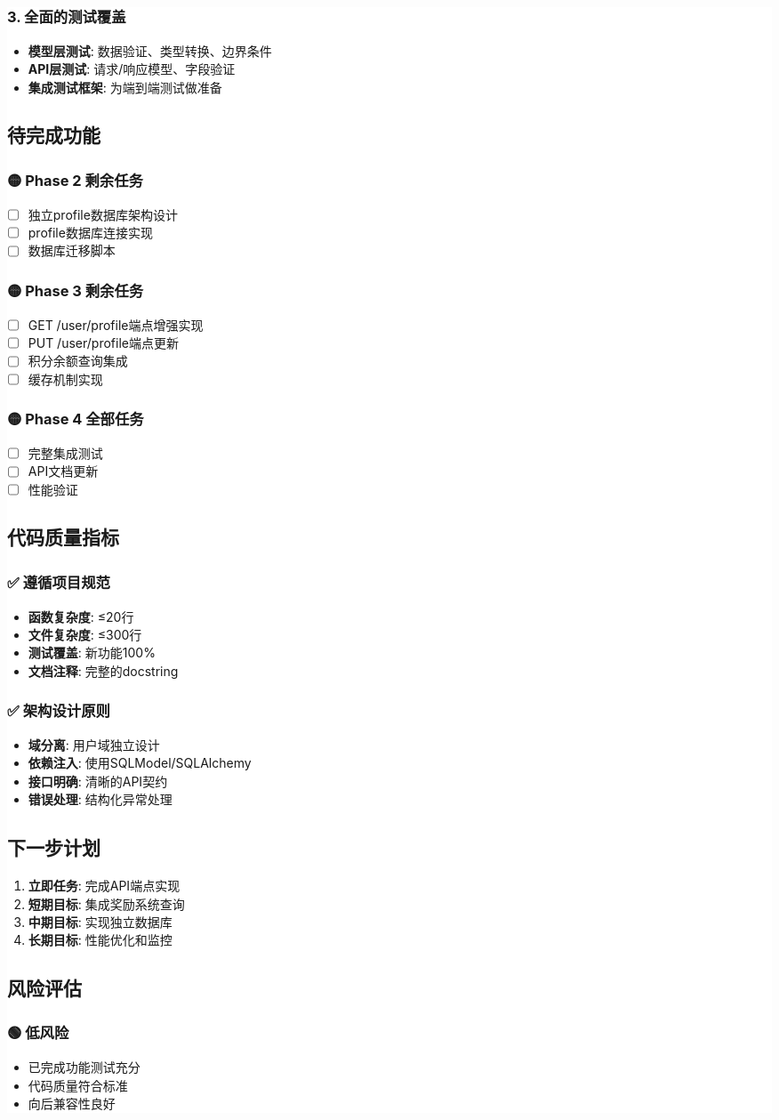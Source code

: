 ### 3. 全面的测试覆盖

- **模型层测试**: 数据验证、类型转换、边界条件
- **API层测试**: 请求/响应模型、字段验证
- **集成测试框架**: 为端到端测试做准备

## 待完成功能

### 🟡 Phase 2 剩余任务
- [ ] 独立profile数据库架构设计
- [ ] profile数据库连接实现
- [ ] 数据库迁移脚本

### 🟡 Phase 3 剩余任务
- [ ] GET /user/profile端点增强实现
- [ ] PUT /user/profile端点更新
- [ ] 积分余额查询集成
- [ ] 缓存机制实现

### 🟡 Phase 4 全部任务
- [ ] 完整集成测试
- [ ] API文档更新
- [ ] 性能验证

## 代码质量指标

### ✅ 遵循项目规范
- **函数复杂度**: ≤20行
- **文件复杂度**: ≤300行
- **测试覆盖**: 新功能100%
- **文档注释**: 完整的docstring

### ✅ 架构设计原则
- **域分离**: 用户域独立设计
- **依赖注入**: 使用SQLModel/SQLAlchemy
- **接口明确**: 清晰的API契约
- **错误处理**: 结构化异常处理

## 下一步计划

1. **立即任务**: 完成API端点实现
2. **短期目标**: 集成奖励系统查询
3. **中期目标**: 实现独立数据库
4. **长期目标**: 性能优化和监控

## 风险评估

### 🟢 低风险
- 已完成功能测试充分
- 代码质量符合标准
- 向后兼容性良好
